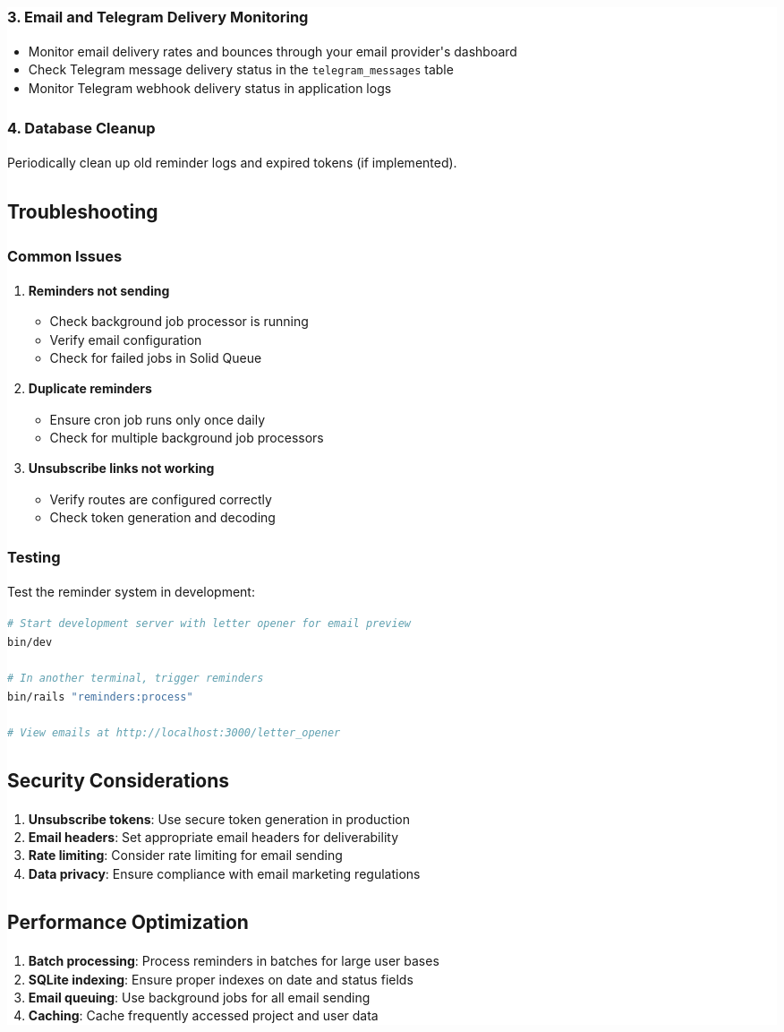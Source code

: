 ### 3. Email and Telegram Delivery Monitoring
- Monitor email delivery rates and bounces through your email provider's dashboard
- Check Telegram message delivery status in the `telegram_messages` table
- Monitor Telegram webhook delivery status in application logs

### 4. Database Cleanup
Periodically clean up old reminder logs and expired tokens (if implemented).

## Troubleshooting

### Common Issues

1. **Reminders not sending**
   - Check background job processor is running
   - Verify email configuration
   - Check for failed jobs in Solid Queue

2. **Duplicate reminders**
   - Ensure cron job runs only once daily
   - Check for multiple background job processors

3. **Unsubscribe links not working**
   - Verify routes are configured correctly
   - Check token generation and decoding

### Testing

Test the reminder system in development:

```bash
# Start development server with letter opener for email preview
bin/dev

# In another terminal, trigger reminders
bin/rails "reminders:process"

# View emails at http://localhost:3000/letter_opener
```

## Security Considerations

1. **Unsubscribe tokens**: Use secure token generation in production
2. **Email headers**: Set appropriate email headers for deliverability
3. **Rate limiting**: Consider rate limiting for email sending
4. **Data privacy**: Ensure compliance with email marketing regulations

## Performance Optimization

1. **Batch processing**: Process reminders in batches for large user bases
2. **SQLite indexing**: Ensure proper indexes on date and status fields
3. **Email queuing**: Use background jobs for all email sending
4. **Caching**: Cache frequently accessed project and user data
